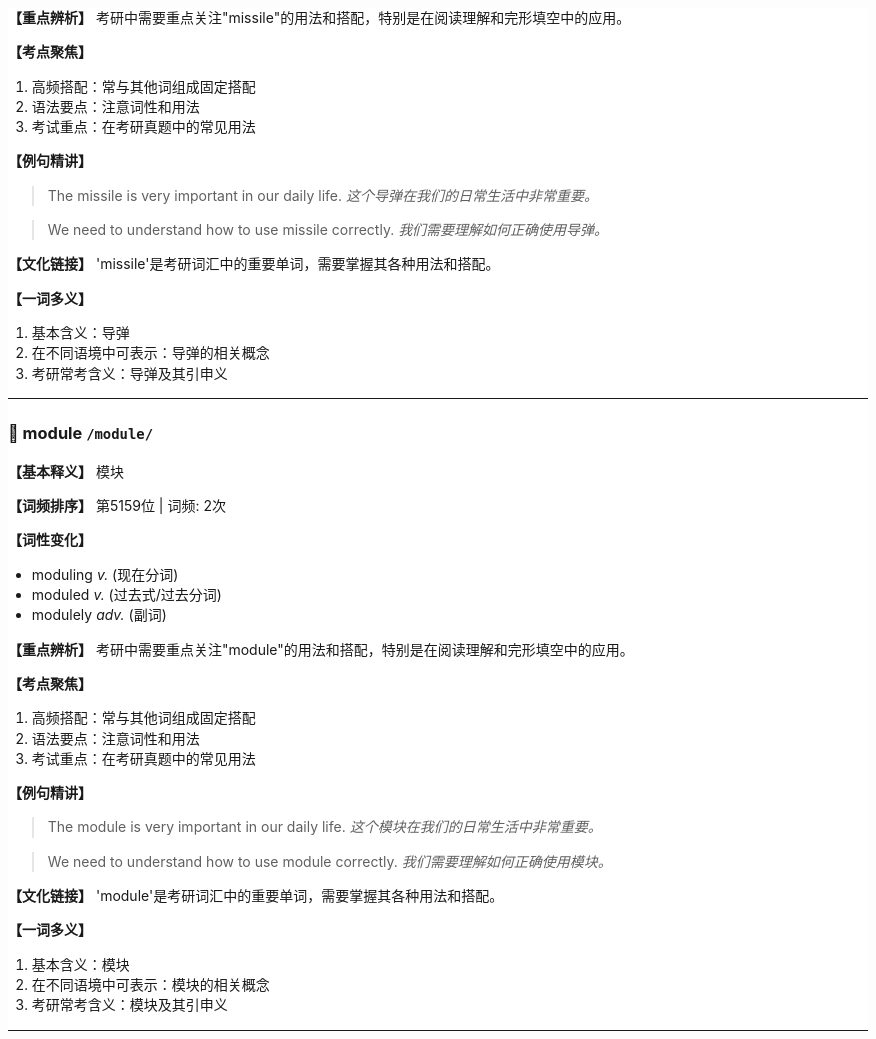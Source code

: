 **【重点辨析】**
考研中需要重点关注"missile"的用法和搭配，特别是在阅读理解和完形填空中的应用。

**【考点聚焦】**
1. 高频搭配：常与其他词组成固定搭配
2. 语法要点：注意词性和用法
3. 考试重点：在考研真题中的常见用法

**【例句精讲】**
> The missile is very important in our daily life.
> *这个导弹在我们的日常生活中非常重要。*

> We need to understand how to use missile correctly.
> *我们需要理解如何正确使用导弹。*

**【文化链接】**
'missile'是考研词汇中的重要单词，需要掌握其各种用法和搭配。

**【一词多义】**
1. 基本含义：导弹
2. 在不同语境中可表示：导弹的相关概念
3. 考研常考含义：导弹及其引申义

---
### 🥁 module `/module/`

**【基本释义】** 模块

**【词频排序】** 第5159位 | 词频: 2次

**【词性变化】**
- moduling *v.* (现在分词)
- moduled *v.* (过去式/过去分词)
- modulely *adv.* (副词)

**【重点辨析】**
考研中需要重点关注"module"的用法和搭配，特别是在阅读理解和完形填空中的应用。

**【考点聚焦】**
1. 高频搭配：常与其他词组成固定搭配
2. 语法要点：注意词性和用法
3. 考试重点：在考研真题中的常见用法

**【例句精讲】**
> The module is very important in our daily life.
> *这个模块在我们的日常生活中非常重要。*

> We need to understand how to use module correctly.
> *我们需要理解如何正确使用模块。*

**【文化链接】**
'module'是考研词汇中的重要单词，需要掌握其各种用法和搭配。

**【一词多义】**
1. 基本含义：模块
2. 在不同语境中可表示：模块的相关概念
3. 考研常考含义：模块及其引申义

---